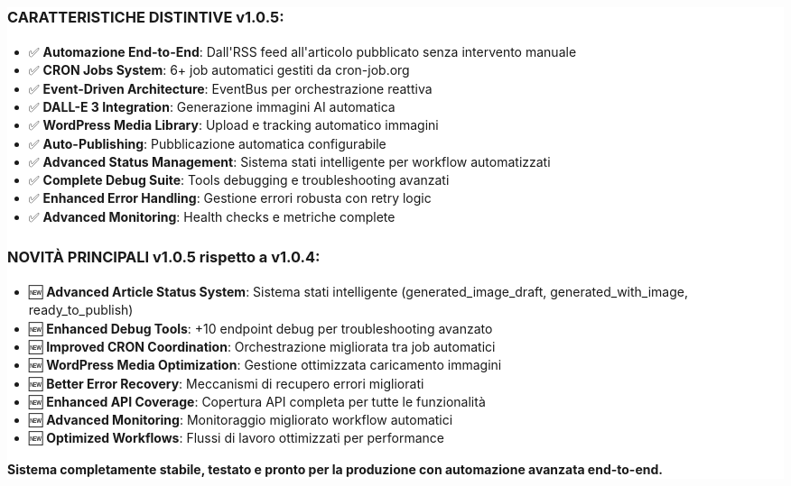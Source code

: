 ### **CARATTERISTICHE DISTINTIVE v1.0.5:**
- ✅ **Automazione End-to-End**: Dall'RSS feed all'articolo pubblicato senza intervento manuale
- ✅ **CRON Jobs System**: 6+ job automatici gestiti da cron-job.org
- ✅ **Event-Driven Architecture**: EventBus per orchestrazione reattiva
- ✅ **DALL-E 3 Integration**: Generazione immagini AI automatica
- ✅ **WordPress Media Library**: Upload e tracking automatico immagini
- ✅ **Auto-Publishing**: Pubblicazione automatica configurabile
- ✅ **Advanced Status Management**: Sistema stati intelligente per workflow automatizzati
- ✅ **Complete Debug Suite**: Tools debugging e troubleshooting avanzati
- ✅ **Enhanced Error Handling**: Gestione errori robusta con retry logic
- ✅ **Advanced Monitoring**: Health checks e metriche complete

### **NOVITÀ PRINCIPALI v1.0.5 rispetto a v1.0.4:**
- 🆕 **Advanced Article Status System**: Sistema stati intelligente (generated_image_draft, generated_with_image, ready_to_publish)
- 🆕 **Enhanced Debug Tools**: +10 endpoint debug per troubleshooting avanzato
- 🆕 **Improved CRON Coordination**: Orchestrazione migliorata tra job automatici
- 🆕 **WordPress Media Optimization**: Gestione ottimizzata caricamento immagini
- 🆕 **Better Error Recovery**: Meccanismi di recupero errori migliorati
- 🆕 **Enhanced API Coverage**: Copertura API completa per tutte le funzionalità
- 🆕 **Advanced Monitoring**: Monitoraggio migliorato workflow automatici
- 🆕 **Optimized Workflows**: Flussi di lavoro ottimizzati per performance

**Sistema completamente stabile, testato e pronto per la produzione con automazione avanzata end-to-end.**